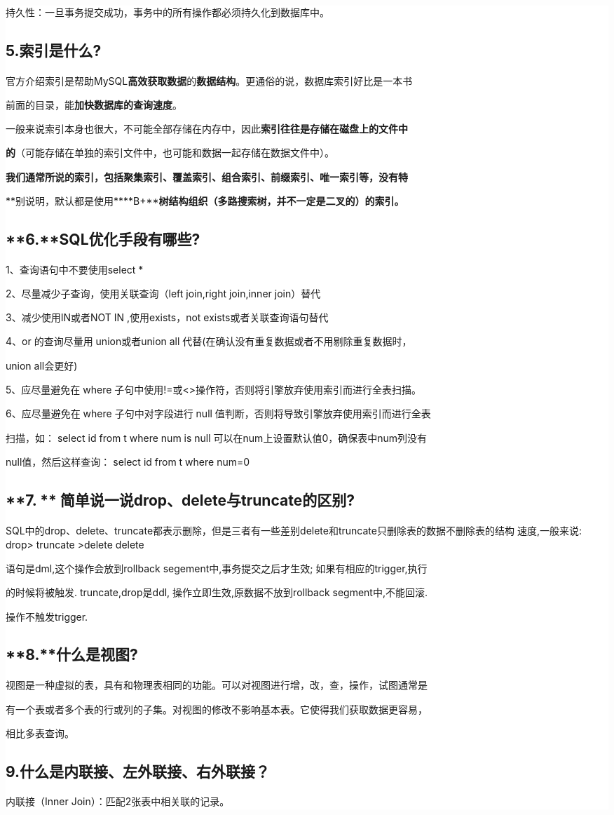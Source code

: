 持久性：一旦事务提交成功，事务中的所有操作都必须持久化到数据库中。

## 5.**索引是什么**?

官方介绍索引是帮助MySQL**高效获取数据**的**数据结构**。更通俗的说，数据库索引好比是一本书

前面的目录，能**加快数据库的查询速度**。

一般来说索引本身也很大，不可能全部存储在内存中，因此**索引往往是存储在磁盘上的文件中**

**的**（可能存储在单独的索引文件中，也可能和数据一起存储在数据文件中）。

**我们通常所说的索引，包括聚集索引、覆盖索引、组合索引、前缀索引、唯一索引等，没有特**

**别说明，默认都是使用****B+****树结构组织（多路搜索树，并不一定是二叉的）的索引。**

## **6.**SQL优化手段有哪些?

1、查询语句中不要使用select *

2、尽量减少子查询，使用关联查询（left join,right join,inner join）替代

3、减少使用IN或者NOT IN ,使用exists，not exists或者关联查询语句替代

4、or 的查询尽量用 union或者union all 代替(在确认没有重复数据或者不用剔除重复数据时，

union all会更好)

5、应尽量避免在 where 子句中使用!=或<>操作符，否则将引擎放弃使用索引而进行全表扫描。

6、应尽量避免在 where 子句中对字段进行 null 值判断，否则将导致引擎放弃使用索引而进行全表

扫描，如： select id from t where num is null 可以在num上设置默认值0，确保表中num列没有

null值，然后这样查询： select id from t where num=0

## **7. ** **简单说一说drop、delete**与truncate的区别?

SQL中的drop、delete、truncate都表示删除，但是三者有一些差别delete和truncate只删除表的数据不删除表的结构 速度,一般来说: drop> truncate >delete delete

语句是dml,这个操作会放到rollback segement中,事务提交之后才生效; 如果有相应的trigger,执行

的时候将被触发. truncate,drop是ddl, 操作立即生效,原数据不放到rollback segment中,不能回滚.

操作不触发trigger.

## **8.**什么是视图?

视图是一种虚拟的表，具有和物理表相同的功能。可以对视图进行增，改，查，操作，试图通常是

有一个表或者多个表的行或列的子集。对视图的修改不影响基本表。它使得我们获取数据更容易，

相比多表查询。

## **9.**什么是内联接、左外联接、右外联接**？**

内联接（Inner Join）：匹配2张表中相关联的记录。
